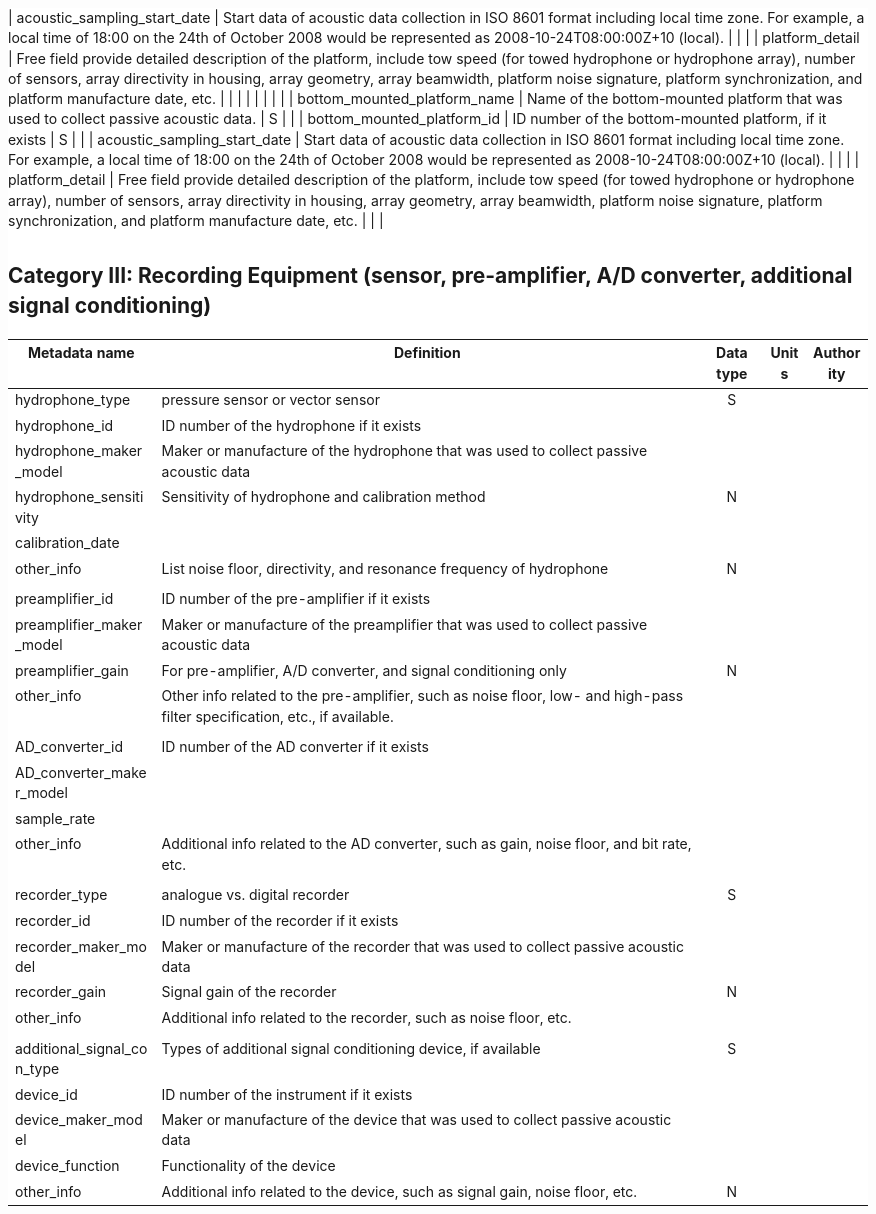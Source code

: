 |	acoustic_sampling_start_date	|	Start data of acoustic data collection in ISO 8601 format including local time zone.  For example, a local time of 18:00 on the 24th of October 2008 would be represented as 2008-10-24T08:00:00Z+10 (local).	|		|		|
|	platform_detail	|	Free field provide detailed description of the platform, include tow speed (for towed hydrophone or hydrophone array), number of sensors, array directivity in housing, array geometry, array beamwidth, platform noise signature, platform synchronization, and platform manufacture date, etc. 	|		|		|
|		|		|		|		|
|	bottom_mounted_platform_name	|	Name of the bottom-mounted platform that was used to collect passive acoustic data. 	|	S	|		|
|	bottom_mounted_platform_id	|	ID number of the bottom-mounted platform, if it exists	|	S	|		|
|	acoustic_sampling_start_date	|	Start data of acoustic data collection in ISO 8601 format including local time zone.  For example, a local time of 18:00 on the 24th of October 2008 would be represented as 2008-10-24T08:00:00Z+10 (local).	|		|		|
|	platform_detail	|	Free field provide detailed description of the platform, include tow speed (for towed hydrophone or hydrophone array), number of sensors, array directivity in housing, array geometry, array beamwidth, platform noise signature, platform synchronization, and platform manufacture date, etc. 	|		|		|


## Category III:  Recording Equipment (sensor, pre-amplifier, A/D converter, additional signal conditioning)

Metadata name	|	Definition	|	Data type	|	Units	|	Authority	|
------------------------------	|	------------------------------	|	:------------------------------:	|	------------------------------	|	------------------------------	|
hydrophone_type	|	pressure sensor or vector sensor	|	S	|		|		|
hydrophone_id	|	ID number of the hydrophone if it exists	|		|		|		|
hydrophone_maker_model	|	Maker or manufacture of the hydrophone that was used to collect passive acoustic data	|		|		|		|
hydrophone_sensitivity	|	Sensitivity of hydrophone and calibration method	|	N	|		|		|
calibration_date	|		|		|		|		|
other_info	|	List noise floor, directivity, and resonance frequency of hydrophone	|	N	|		|		|
	|		|		|		|		|
preamplifier_id	|	ID number of the pre-amplifier if it exists	|		|		|		|
preamplifier_maker_model	|	Maker or manufacture of the preamplifier that was used to collect passive acoustic data	|		|		|		|
preamplifier_gain	|	For pre-amplifier, A/D converter, and signal conditioning only	|	N	|		|		|
other_info	|	Other info related to the pre-amplifier, such as noise floor, low- and high-pass filter specification, etc., if available.	|		|		|		|
	|		|		|		|		|
AD_converter_id	|	ID number of the AD converter if it exists	|		|		|		|
AD_converter_maker_model	|		|		|		|		|
sample_rate	|		|		|		|		|
other_info	|	Additional info related to the AD converter, such as gain, noise floor, and bit rate, etc.	|		|		|		|
	|		|		|		|		|
recorder_type	|	analogue vs. digital recorder	|	S	|		|		|
recorder_id	|	ID number of the recorder if it exists	|		|		|		|
recorder_maker_model	|	Maker or manufacture of the recorder that was used to collect passive acoustic data	|		|		|		|
recorder_gain	|	Signal gain of the recorder	|	N	|		|		|
other_info	|	Additional info related to the recorder, such as noise floor, etc.	|		|		|		|
	|		|		|		|		|
additional_signal_con_type	|	Types of additional signal conditioning device, if available	|	S	|		|		|
device_id	|	ID number of the instrument if it exists	|		|		|		|
device_maker_model	|	Maker or manufacture of the device that was used to collect passive acoustic data	|		|		|		|
device_function	|	Functionality of the device	|		|		|		|
other_info	|	Additional info related to the device, such as signal gain, noise floor, etc.	|	N	|		|		|
